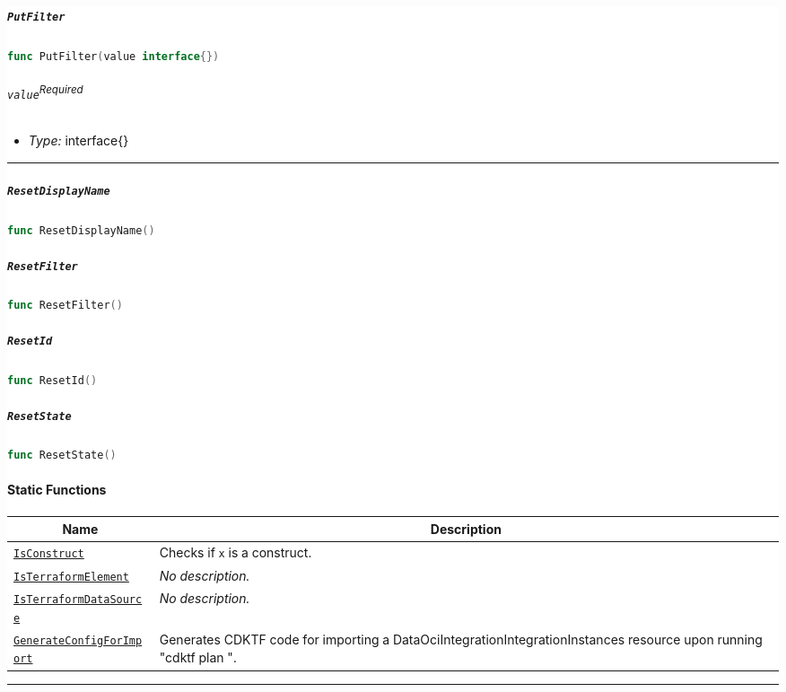 ##### `PutFilter` <a name="PutFilter" id="rhizo-co-terraform-provider-oci.dataOciIntegrationIntegrationInstances.DataOciIntegrationIntegrationInstances.putFilter"></a>

```go
func PutFilter(value interface{})
```

###### `value`<sup>Required</sup> <a name="value" id="rhizo-co-terraform-provider-oci.dataOciIntegrationIntegrationInstances.DataOciIntegrationIntegrationInstances.putFilter.parameter.value"></a>

- *Type:* interface{}

---

##### `ResetDisplayName` <a name="ResetDisplayName" id="rhizo-co-terraform-provider-oci.dataOciIntegrationIntegrationInstances.DataOciIntegrationIntegrationInstances.resetDisplayName"></a>

```go
func ResetDisplayName()
```

##### `ResetFilter` <a name="ResetFilter" id="rhizo-co-terraform-provider-oci.dataOciIntegrationIntegrationInstances.DataOciIntegrationIntegrationInstances.resetFilter"></a>

```go
func ResetFilter()
```

##### `ResetId` <a name="ResetId" id="rhizo-co-terraform-provider-oci.dataOciIntegrationIntegrationInstances.DataOciIntegrationIntegrationInstances.resetId"></a>

```go
func ResetId()
```

##### `ResetState` <a name="ResetState" id="rhizo-co-terraform-provider-oci.dataOciIntegrationIntegrationInstances.DataOciIntegrationIntegrationInstances.resetState"></a>

```go
func ResetState()
```

#### Static Functions <a name="Static Functions" id="Static Functions"></a>

| **Name** | **Description** |
| --- | --- |
| <code><a href="#rhizo-co-terraform-provider-oci.dataOciIntegrationIntegrationInstances.DataOciIntegrationIntegrationInstances.isConstruct">IsConstruct</a></code> | Checks if `x` is a construct. |
| <code><a href="#rhizo-co-terraform-provider-oci.dataOciIntegrationIntegrationInstances.DataOciIntegrationIntegrationInstances.isTerraformElement">IsTerraformElement</a></code> | *No description.* |
| <code><a href="#rhizo-co-terraform-provider-oci.dataOciIntegrationIntegrationInstances.DataOciIntegrationIntegrationInstances.isTerraformDataSource">IsTerraformDataSource</a></code> | *No description.* |
| <code><a href="#rhizo-co-terraform-provider-oci.dataOciIntegrationIntegrationInstances.DataOciIntegrationIntegrationInstances.generateConfigForImport">GenerateConfigForImport</a></code> | Generates CDKTF code for importing a DataOciIntegrationIntegrationInstances resource upon running "cdktf plan <stack-name>". |

---
